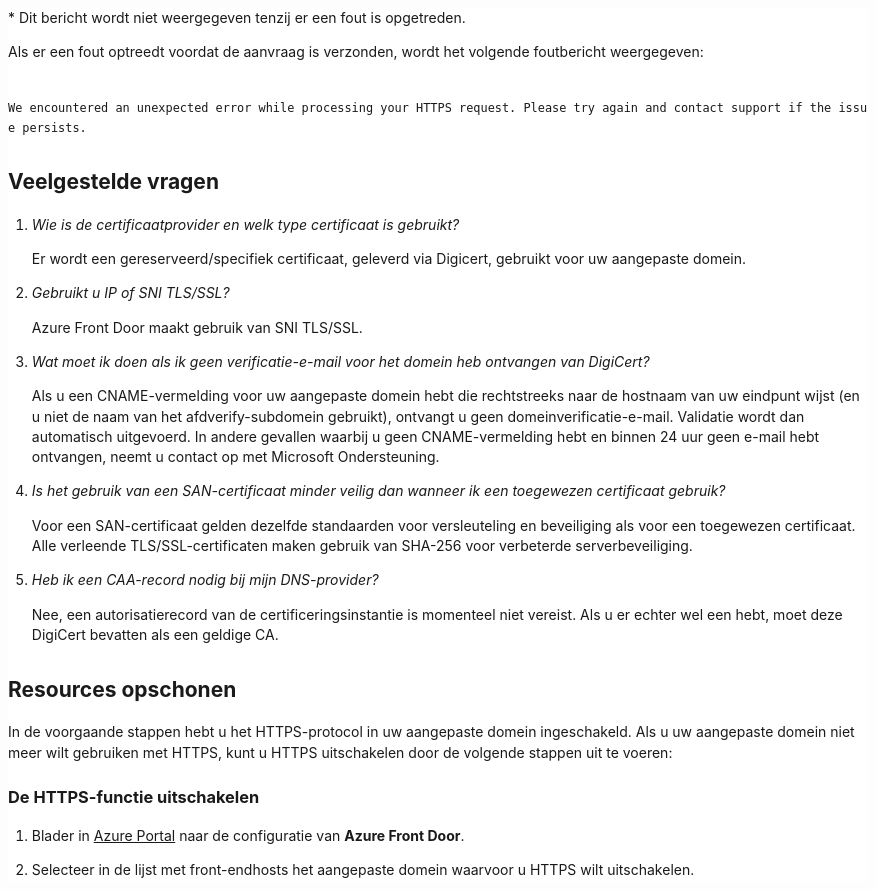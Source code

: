 \* Dit bericht wordt niet weergegeven tenzij er een fout is opgetreden. 

Als er een fout optreedt voordat de aanvraag is verzonden, wordt het volgende foutbericht weergegeven:

<code>
We encountered an unexpected error while processing your HTTPS request. Please try again and contact support if the issue persists.
</code>

## <a name="frequently-asked-questions"></a>Veelgestelde vragen

1. *Wie is de certificaatprovider en welk type certificaat is gebruikt?*

    Er wordt een gereserveerd/specifiek certificaat, geleverd via Digicert, gebruikt voor uw aangepaste domein. 

2. *Gebruikt u IP of SNI TLS/SSL?*

    Azure Front Door maakt gebruik van SNI TLS/SSL.

3. *Wat moet ik doen als ik geen verificatie-e-mail voor het domein heb ontvangen van DigiCert?*

    Als u een CNAME-vermelding voor uw aangepaste domein hebt die rechtstreeks naar de hostnaam van uw eindpunt wijst (en u niet de naam van het afdverify-subdomein gebruikt), ontvangt u geen domeinverificatie-e-mail. Validatie wordt dan automatisch uitgevoerd. In andere gevallen waarbij u geen CNAME-vermelding hebt en binnen 24 uur geen e-mail hebt ontvangen, neemt u contact op met Microsoft Ondersteuning.

4. *Is het gebruik van een SAN-certificaat minder veilig dan wanneer ik een toegewezen certificaat gebruik?*
    
    Voor een SAN-certificaat gelden dezelfde standaarden voor versleuteling en beveiliging als voor een toegewezen certificaat. Alle verleende TLS/SSL-certificaten maken gebruik van SHA-256 voor verbeterde serverbeveiliging.

5. *Heb ik een CAA-record nodig bij mijn DNS-provider?*

    Nee, een autorisatierecord van de certificeringsinstantie is momenteel niet vereist. Als u er echter wel een hebt, moet deze DigiCert bevatten als een geldige CA.

## <a name="clean-up-resources"></a>Resources opschonen

In de voorgaande stappen hebt u het HTTPS-protocol in uw aangepaste domein ingeschakeld. Als u uw aangepaste domein niet meer wilt gebruiken met HTTPS, kunt u HTTPS uitschakelen door de volgende stappen uit te voeren:

### <a name="disable-the-https-feature"></a>De HTTPS-functie uitschakelen 

1. Blader in [Azure Portal](https://portal.azure.com) naar de configuratie van **Azure Front Door**.

2. Selecteer in de lijst met front-endhosts het aangepaste domein waarvoor u HTTPS wilt uitschakelen.
